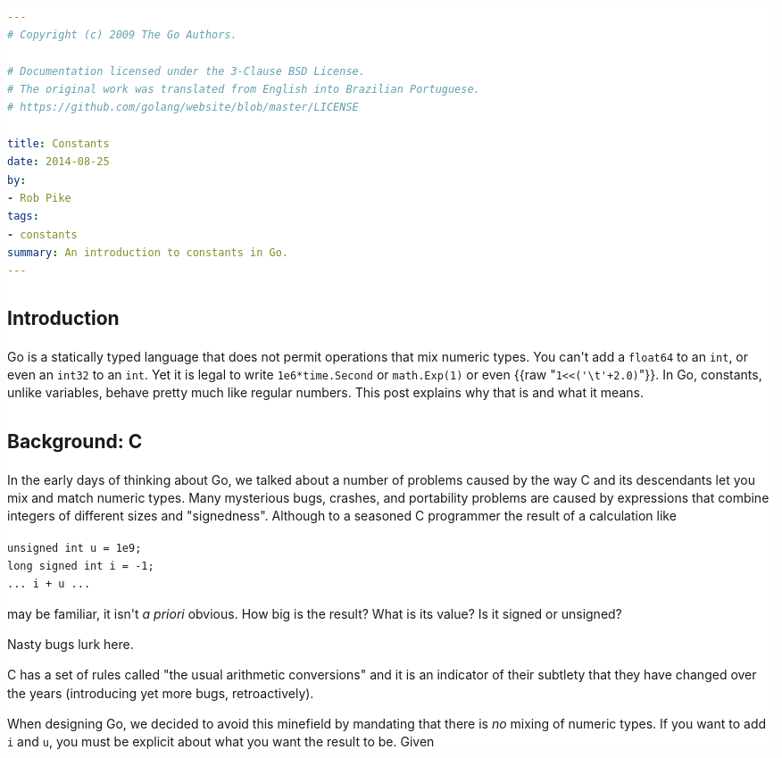 ```yaml
---
# Copyright (c) 2009 The Go Authors.

# Documentation licensed under the 3-Clause BSD License.
# The original work was translated from English into Brazilian Portuguese.
# https://github.com/golang/website/blob/master/LICENSE

title: Constants
date: 2014-08-25
by:
- Rob Pike
tags:
- constants
summary: An introduction to constants in Go.
---
```


## Introduction

Go is a statically typed language that does not permit operations that mix numeric types.
You can't add a `float64` to an `int`, or even an `int32` to an `int`.
Yet it is legal to write `1e6*time.Second` or `math.Exp(1)` or even {{raw "`1<<('\t'+2.0)`"}}.
In Go, constants, unlike variables, behave pretty much like regular numbers.
This post explains why that is and what it means.

## Background: C

In the early days of thinking about Go, we talked about a number of problems
caused by the way C and its descendants let you mix and match numeric types.
Many mysterious bugs, crashes, and portability problems are caused by expressions
that combine integers of different sizes and "signedness".
Although to a seasoned C programmer the result of a calculation like

	unsigned int u = 1e9;
	long signed int i = -1;
	... i + u ...

may be familiar, it isn't _a priori_ obvious.
How big is the result?
What is its value?
Is it signed or unsigned?

Nasty bugs lurk here.

C has a set of rules called "the usual arithmetic conversions" and it is
an indicator of their subtlety that they have changed over the years (introducing
yet more bugs, retroactively).

When designing Go, we decided to avoid this minefield by mandating that there is _no_ mixing of numeric types.
If you want to add `i` and `u`, you must be explicit about what you want the result to be.
Given
